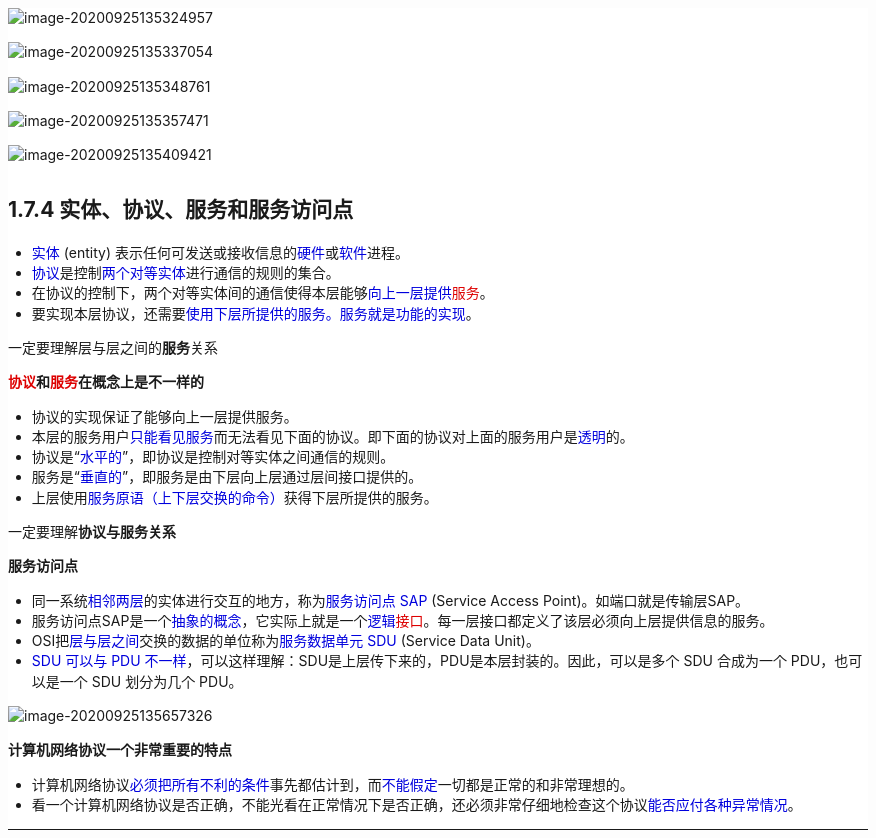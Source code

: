 ![image-20200925135324957](https://gitee.com/ltzunan/images/raw/master/img/image-20200925135324957.png)

![image-20200925135337054](https://gitee.com/ltzunan/images/raw/master/img/image-20200925135337054.png)

![image-20200925135348761](https://gitee.com/ltzunan/images/raw/master/img/image-20200925135348761.png)

![image-20200925135357471](https://gitee.com/ltzunan/images/raw/master/img/image-20200925135357471.png)

![image-20200925135409421](https://gitee.com/ltzunan/images/raw/master/img/image-20200925135409421.png)



## 1.7.4 实体、协议、服务和服务访问点

- <span style="color: #0000dd;">实体</span> (entity) 表示任何可发送或接收信息的<span style="color: #0000dd;">硬件</span>或<span style="color: #0000dd;">软件</span>进程。
- <span style="color: #0000dd;">协议</span>是控制<span style="color: #0000dd;">两个对等实体</span>进行通信的规则的集合。
- 在协议的控制下，两个对等实体间的通信使得本层能够<span style="color: #0000dd;">向上一层提供</span><span style="color: #dd0000;">服务</span>。
- 要实现本层协议，还需要<span style="color: #0000dd;">使用下层所提供的服务。服务就是功能的实现</span>。

一定要理解层与层之间的**服务**关系

**<span style="color: #dd0000;">协议</span>和<span style="color: #dd0000;">服务</span>在概念上是不一样的**

- 协议的实现保证了能够向上一层提供服务。
- 本层的服务用户<span style="color: #0000dd;">只能看见服务</span>而无法看见下面的协议。即下面的协议对上面的服务用户是<span style="color: #0000dd;">透明</span>的。
- 协议是“<span style="color: #0000dd;">水平的</span>”，即协议是控制对等实体之间通信的规则。
- 服务是“<span style="color: #0000dd;">垂直的</span>”，即服务是由下层向上层通过层间接口提供的。
- 上层使用<span style="color: #0000dd;">服务原语（上下层交换的命令）</span>获得下层所提供的服务。

一定要理解**协议与服务关系**

**服务访问点**

- 同一系统<span style="color: #0000dd;">相邻两层</span>的实体进行交互的地方，称为<span style="color: #0000dd;">服务访问点 SAP</span> (Service Access Point)。如端口就是传输层SAP。
- 服务访问点SAP是一个<span style="color: #0000dd;">抽象的概念</span>，它实际上就是一个<span style="color: #0000dd;">逻辑</span><span style="color: #dd0000;">接口</span>。每一层接口都定义了该层必须向上层提供信息的服务。
- OSI把<span style="color: #0000dd;">层与层之间</span>交换的数据的单位称为<span style="color: #0000dd;">服务数据单元 SDU</span> (Service Data Unit)。
- <span style="color: #0000dd;">SDU 可以与 PDU 不一样</span>，可以这样理解：SDU是上层传下来的，PDU是本层封装的。因此，可以是多个 SDU 合成为一个 PDU，也可以是一个 SDU 划分为几个 PDU。

![image-20200925135657326](https://gitee.com/ltzunan/images/raw/master/img/image-20200925135657326.png)

**计算机网络协议一个非常重要的特点**

- 计算机网络协议<span style="color: #0000dd;">必须把所有不利的条件</span>事先都估计到，而<span style="color: #0000dd;">不能假定</span>一切都是正常的和非常理想的。
- 看一个计算机网络协议是否正确，不能光看在正常情况下是否正确，还必须非常仔细地检查这个协议<span style="color: #0000dd;">能否应付各种异常情况</span>。

* * *
